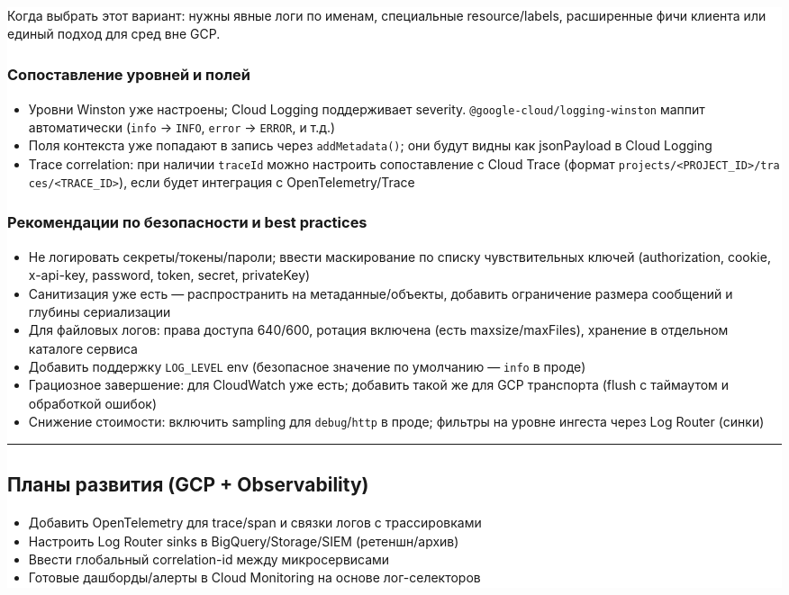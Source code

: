 Когда выбрать этот вариант: нужны явные логи по именам, специальные resource/labels, расширенные фичи клиента или единый подход для сред вне GCP.

### Сопоставление уровней и полей
- Уровни Winston уже настроены; Cloud Logging поддерживает severity. `@google-cloud/logging-winston` маппит автоматически (`info` → `INFO`, `error` → `ERROR`, и т.д.)
- Поля контекста уже попадают в запись через `addMetadata()`; они будут видны как jsonPayload в Cloud Logging
- Trace correlation: при наличии `traceId` можно настроить сопоставление с Cloud Trace (формат `projects/<PROJECT_ID>/traces/<TRACE_ID>`), если будет интеграция с OpenTelemetry/Trace

### Рекомендации по безопасности и best practices
- Не логировать секреты/токены/пароли; ввести маскирование по списку чувствительных ключей (authorization, cookie, x-api-key, password, token, secret, privateKey)
- Санитизация уже есть — распространить на метаданные/объекты, добавить ограничение размера сообщений и глубины сериализации
- Для файловых логов: права доступа 640/600, ротация включена (есть maxsize/maxFiles), хранение в отдельном каталоге сервиса
- Добавить поддержку `LOG_LEVEL` env (безопасное значение по умолчанию — `info` в проде)
- Грациозное завершение: для CloudWatch уже есть; добавить такой же для GCP транспорта (flush с таймаутом и обработкой ошибок)
- Снижение стоимости: включить sampling для `debug`/`http` в проде; фильтры на уровне ингеста через Log Router (синки)

---

## Планы развития (GCP + Observability)
- Добавить OpenTelemetry для trace/span и связки логов с трассировками
- Настроить Log Router sinks в BigQuery/Storage/SIEM (ретеншн/архив)
- Ввести глобальный correlation-id между микросервисами
- Готовые дашборды/алерты в Cloud Monitoring на основе лог-селекторов

